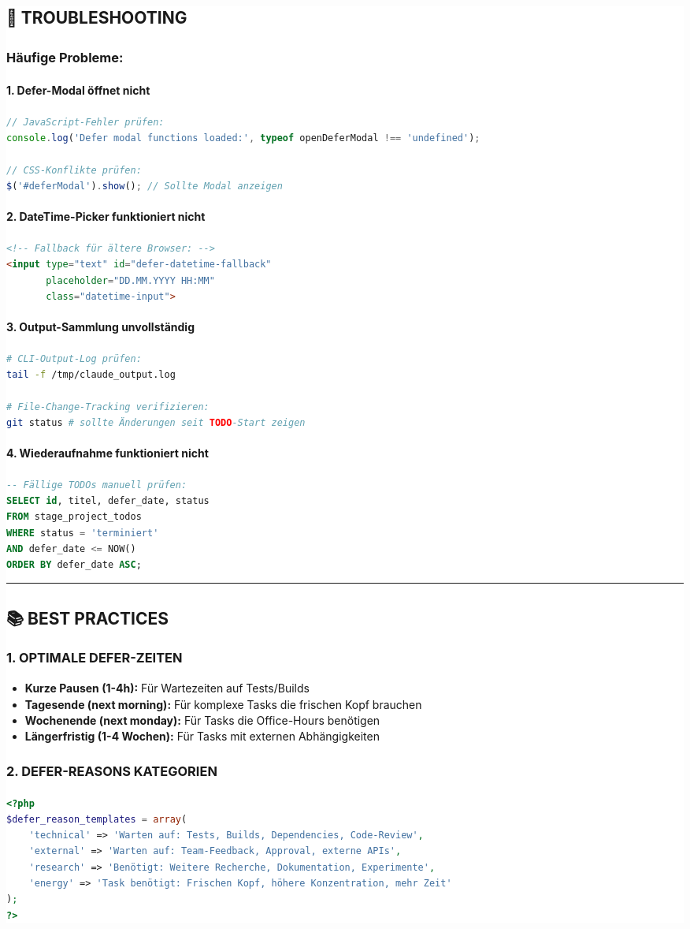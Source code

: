 
## 🐛 TROUBLESHOOTING

### Häufige Probleme:

#### 1. Defer-Modal öffnet nicht
```javascript
// JavaScript-Fehler prüfen:
console.log('Defer modal functions loaded:', typeof openDeferModal !== 'undefined');

// CSS-Konflikte prüfen:
$('#deferModal').show(); // Sollte Modal anzeigen
```

#### 2. DateTime-Picker funktioniert nicht
```html
<!-- Fallback für ältere Browser: -->
<input type="text" id="defer-datetime-fallback" 
       placeholder="DD.MM.YYYY HH:MM" 
       class="datetime-input">
```

#### 3. Output-Sammlung unvollständig
```bash
# CLI-Output-Log prüfen:
tail -f /tmp/claude_output.log

# File-Change-Tracking verifizieren:
git status # sollte Änderungen seit TODO-Start zeigen
```

#### 4. Wiederaufnahme funktioniert nicht
```sql
-- Fällige TODOs manuell prüfen:
SELECT id, titel, defer_date, status 
FROM stage_project_todos 
WHERE status = 'terminiert' 
AND defer_date <= NOW()
ORDER BY defer_date ASC;
```

---

## 📚 BEST PRACTICES

### 1. OPTIMALE DEFER-ZEITEN
- **Kurze Pausen (1-4h):** Für Wartezeiten auf Tests/Builds
- **Tagesende (next morning):** Für komplexe Tasks die frischen Kopf brauchen
- **Wochenende (next monday):** Für Tasks die Office-Hours benötigen
- **Längerfristig (1-4 Wochen):** Für Tasks mit externen Abhängigkeiten

### 2. DEFER-REASONS KATEGORIEN
```php
<?php
$defer_reason_templates = array(
    'technical' => 'Warten auf: Tests, Builds, Dependencies, Code-Review',
    'external' => 'Warten auf: Team-Feedback, Approval, externe APIs',
    'research' => 'Benötigt: Weitere Recherche, Dokumentation, Experimente',
    'energy' => 'Task benötigt: Frischen Kopf, höhere Konzentration, mehr Zeit'
);
?>
```
